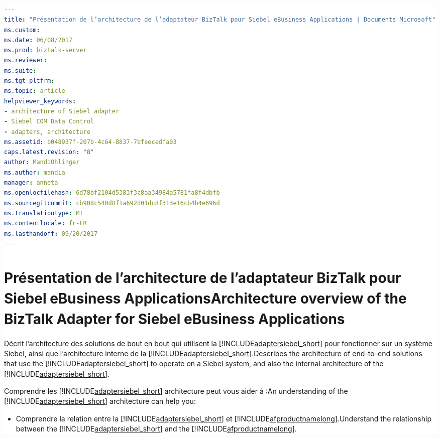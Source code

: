 ```yaml
---
title: "Présentation de l’architecture de l’adaptateur BizTalk pour Siebel eBusiness Applications | Documents Microsoft"
ms.custom: 
ms.date: 06/08/2017
ms.prod: biztalk-server
ms.reviewer: 
ms.suite: 
ms.tgt_pltfrm: 
ms.topic: article
helpviewer_keywords:
- architecture of Siebel adapter
- Siebel COM Data Control
- adapters, architecture
ms.assetid: b048937f-207b-4c64-8837-7bfeecedfa03
caps.latest.revision: "8"
author: MandiOhlinger
ms.author: mandia
manager: anneta
ms.openlocfilehash: 6d78bf2104d5383f3c8aa34984a5781fa8f4dbfb
ms.sourcegitcommit: cb908c540d8f1a692d01dc8f313e16cb4b4e696d
ms.translationtype: MT
ms.contentlocale: fr-FR
ms.lasthandoff: 09/20/2017
---
```

# <a name="architecture-overview-of-the-biztalk-adapter-for-siebel-ebusiness-applications"></a><span data-ttu-id="3966a-102">Présentation de l’architecture de l’adaptateur BizTalk pour Siebel eBusiness Applications</span><span class="sxs-lookup"><span data-stu-id="3966a-102">Architecture overview of the BizTalk Adapter for Siebel eBusiness Applications</span></span>
<span data-ttu-id="3966a-103">Décrit l’architecture des solutions de bout en bout qui utilisent la [!INCLUDE[adaptersiebel_short](../../includes/adaptersiebel-short-md.md)] pour fonctionner sur un système Siebel, ainsi que l’architecture interne de la [!INCLUDE[adaptersiebel_short](../../includes/adaptersiebel-short-md.md)].</span><span class="sxs-lookup"><span data-stu-id="3966a-103">Describes the architecture of end-to-end solutions that use the [!INCLUDE[adaptersiebel_short](../../includes/adaptersiebel-short-md.md)] to operate on a Siebel system, and also the internal architecture of the [!INCLUDE[adaptersiebel_short](../../includes/adaptersiebel-short-md.md)].</span></span>  
  
 <span data-ttu-id="3966a-104">Comprendre les [!INCLUDE[adaptersiebel_short](../../includes/adaptersiebel-short-md.md)] architecture peut vous aider à :</span><span class="sxs-lookup"><span data-stu-id="3966a-104">An understanding of the [!INCLUDE[adaptersiebel_short](../../includes/adaptersiebel-short-md.md)] architecture can help you:</span></span>  
  
-   <span data-ttu-id="3966a-105">Comprendre la relation entre la [!INCLUDE[adaptersiebel_short](../../includes/adaptersiebel-short-md.md)] et [!INCLUDE[afproductnamelong](../../includes/afproductnamelong-md.md)].</span><span class="sxs-lookup"><span data-stu-id="3966a-105">Understand the relationship between the [!INCLUDE[adaptersiebel_short](../../includes/adaptersiebel-short-md.md)] and the [!INCLUDE[afproductnamelong](../../includes/afproductnamelong-md.md)].</span></span>  
  
